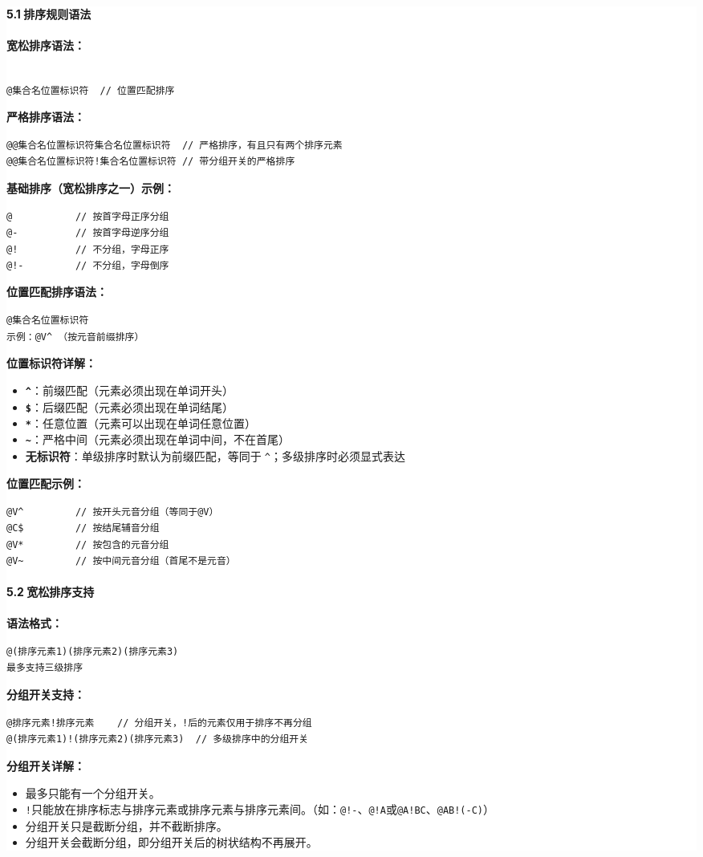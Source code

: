 #### 5.1 排序规则语法
**宽松排序语法：**
```

@集合名位置标识符  // 位置匹配排序
```

**严格排序语法：**
```
@@集合名位置标识符集合名位置标识符  // 严格排序，有且只有两个排序元素
@@集合名位置标识符!集合名位置标识符 // 带分组开关的严格排序
```

**基础排序（宽松排序之一）示例：**
```
@           // 按首字母正序分组
@-          // 按首字母逆序分组
@!          // 不分组，字母正序
@!-         // 不分组，字母倒序
```

**位置匹配排序语法：**
```
@集合名位置标识符
示例：@V^ （按元音前缀排序）
```

**位置标识符详解：**
- **`^`**：前缀匹配（元素必须出现在单词开头）
- **`$`**：后缀匹配（元素必须出现在单词结尾）
- **`*`**：任意位置（元素可以出现在单词任意位置）
- **`~`**：严格中间（元素必须出现在单词中间，不在首尾）
- **无标识符**：单级排序时默认为前缀匹配，等同于 `^`；多级排序时必须显式表达

**位置匹配示例：**
```
@V^         // 按开头元音分组（等同于@V）
@C$         // 按结尾辅音分组
@V*         // 按包含的元音分组
@V~         // 按中间元音分组（首尾不是元音）
```

#### 5.2 宽松排序支持
**语法格式：**
```
@(排序元素1)(排序元素2)(排序元素3)
最多支持三级排序
```

**分组开关支持：**
```
@排序元素!排序元素    // 分组开关，!后的元素仅用于排序不再分组
@(排序元素1)!(排序元素2)(排序元素3)  // 多级排序中的分组开关
```

**分组开关详解：**
- 最多只能有一个分组开关。
- `!`只能放在排序标志与排序元素或排序元素与排序元素间。（如：`@!-`、`@!A`或`@A!BC`、`@AB!(-C)`）
- 分组开关只是截断分组，并不截断排序。
- 分组开关会截断分组，即分组开关后的树状结构不再展开。
